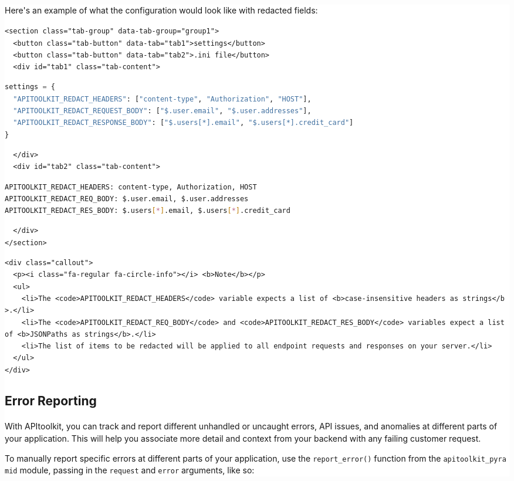 Here's an example of what the configuration would look like with redacted fields:

```=html
<section class="tab-group" data-tab-group="group1">
  <button class="tab-button" data-tab="tab1">settings</button>
  <button class="tab-button" data-tab="tab2">.ini file</button>
  <div id="tab1" class="tab-content">
```

```python
settings = {
  "APITOOLKIT_REDACT_HEADERS": ["content-type", "Authorization", "HOST"],
  "APITOOLKIT_REDACT_REQUEST_BODY": ["$.user.email", "$.user.addresses"],
  "APITOOLKIT_REDACT_RESPONSE_BODY": ["$.users[*].email", "$.users[*].credit_card"]
}
```

```=html
  </div>
  <div id="tab2" class="tab-content">
```

```sh
APITOOLKIT_REDACT_HEADERS: content-type, Authorization, HOST
APITOOLKIT_REDACT_REQ_BODY: $.user.email, $.user.addresses
APITOOLKIT_REDACT_RES_BODY: $.users[*].email, $.users[*].credit_card
```

```=html
  </div>
</section>
```

```=html
<div class="callout">
  <p><i class="fa-regular fa-circle-info"></i> <b>Note</b></p>
  <ul>
    <li>The <code>APITOOLKIT_REDACT_HEADERS</code> variable expects a list of <b>case-insensitive headers as strings</b>.</li>
    <li>The <code>APITOOLKIT_REDACT_REQ_BODY</code> and <code>APITOOLKIT_REDACT_RES_BODY</code> variables expect a list of <b>JSONPaths as strings</b>.</li>
    <li>The list of items to be redacted will be applied to all endpoint requests and responses on your server.</li>
  </ul>
</div>
```

## Error Reporting

With APItoolkit, you can track and report different unhandled or uncaught errors, API issues, and anomalies at different parts of your application. This will help you associate more detail and context from your backend with any failing customer request.

To manually report specific errors at different parts of your application, use the `report_error()` function from the `apitoolkit_pyramid` module, passing in the `request` and `error` arguments, like so:
